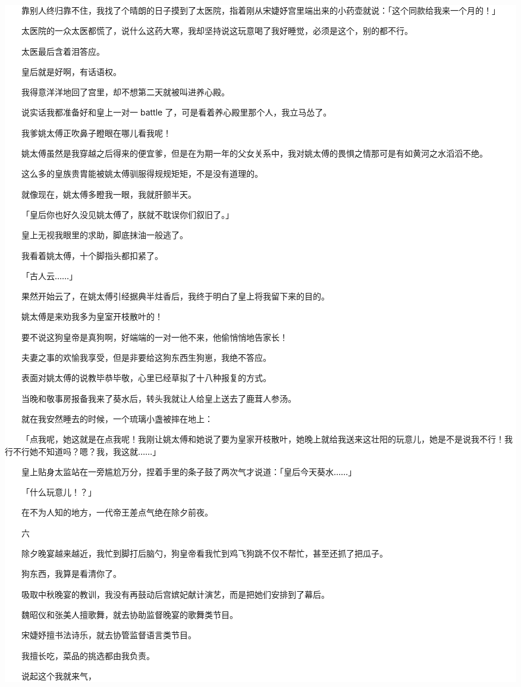 &emsp;&emsp;靠别人终归靠不住，我找了个晴朗的日子摸到了太医院，指着刚从宋婕妤宫里端出来的小药壶就说：「这个同款给我来一个月的！」  
  
&emsp;&emsp;太医院的一众太医都慌了，说什么这药大寒，我却坚持说这玩意喝了我好睡觉，必须是这个，别的都不行。  
  
&emsp;&emsp;太医最后含着泪答应。  
  
&emsp;&emsp;皇后就是好啊，有话语权。  
  
&emsp;&emsp;我得意洋洋地回了宫里，却不想第二天就被叫进养心殿。  
  
&emsp;&emsp;说实话我都准备好和皇上一对一 battle 了，可是看着养心殿里那个人，我立马怂了。  
  
&emsp;&emsp;我爹姚太傅正吹鼻子瞪眼在哪儿看我呢！  
  
&emsp;&emsp;姚太傅虽然是我穿越之后得来的便宜爹，但是在为期一年的父女关系中，我对姚太傅的畏惧之情那可是有如黄河之水滔滔不绝。  
  
&emsp;&emsp;这么多的皇族贵胄能被姚太傅驯服得规规矩矩，不是没有道理的。  
  
&emsp;&emsp;就像现在，姚太傅多瞪我一眼，我就肝颤半天。  
  
&emsp;&emsp;「皇后你也好久没见姚太傅了，朕就不耽误你们叙旧了。」  
  
&emsp;&emsp;皇上无视我眼里的求助，脚底抹油一般逃了。  
  
&emsp;&emsp;我看着姚太傅，十个脚指头都扣紧了。  
  
&emsp;&emsp;「古人云……」  
  
&emsp;&emsp;果然开始云了，在姚太傅引经据典半炷香后，我终于明白了皇上将我留下来的目的。  
  
&emsp;&emsp;姚太傅是来劝我多为皇室开枝散叶的！  
  
&emsp;&emsp;要不说这狗皇帝是真狗啊，好端端的一对一他不来，他偷悄悄地告家长！  
  
&emsp;&emsp;夫妻之事的欢愉我享受，但是非要给这狗东西生狗崽，我绝不答应。  
  
&emsp;&emsp;表面对姚太傅的说教毕恭毕敬，心里已经草拟了十八种报复的方式。  
  
&emsp;&emsp;当晚和敬事房报备我来了葵水后，转头我就让人给皇上送去了鹿茸人参汤。  
  
&emsp;&emsp;就在我安然睡去的时候，一个琉璃小盏被摔在地上：  
  
&emsp;&emsp;「点我呢，她这就是在点我呢！我刚让姚太傅和她说了要为皇家开枝散叶，她晚上就给我送来这壮阳的玩意儿，她是不是说我不行！我行不行她不知道吗？嗯？我，我这就……」  
  
&emsp;&emsp;皇上贴身太监站在一旁尴尬万分，捏着手里的条子鼓了两次气才说道：「皇后今天葵水……」  
  
&emsp;&emsp;「什么玩意儿！？」  
  
&emsp;&emsp;在不为人知的地方，一代帝王差点气绝在除夕前夜。  
  
&emsp;&emsp;六  
  
&emsp;&emsp;除夕晚宴越来越近，我忙到脚打后脑勺，狗皇帝看我忙到鸡飞狗跳不仅不帮忙，甚至还抓了把瓜子。  
  
&emsp;&emsp;狗东西，我算是看清你了。  
  
&emsp;&emsp;吸取中秋晚宴的教训，我没有再鼓动后宫嫔妃献计演艺，而是把她们安排到了幕后。  
  
&emsp;&emsp;魏昭仪和张美人擅歌舞，就去协助监督晚宴的歌舞类节目。  
  
&emsp;&emsp;宋婕妤擅书法诗乐，就去协管监督语言类节目。  
  
&emsp;&emsp;我擅长吃，菜品的挑选都由我负责。  
  
&emsp;&emsp;说起这个我就来气，  
  